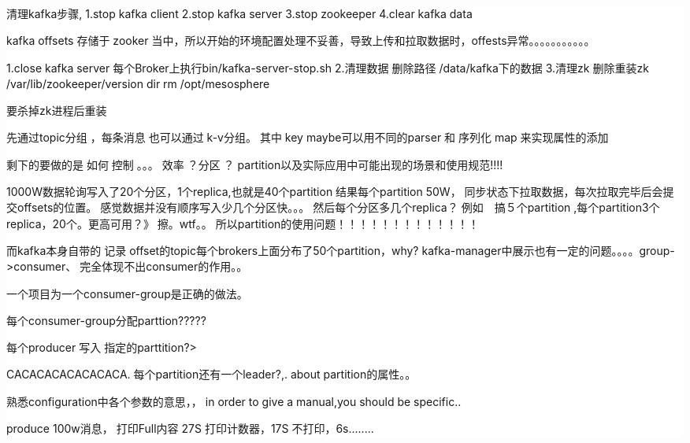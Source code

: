  
清理kafka步骤,
1.stop kafka client
2.stop kafka server
3.stop zookeeper
4.clear kafka data
 
kafka  offsets 存储于 zooker 当中，所以开始的环境配置处理不妥善，导致上传和拉取数据时，offests异常。。。。。。。。。。。
 
 
1.close kafka server
每个Broker上执行bin/kafka-server-stop.sh 
2.清理数据
删除路径 /data/kafka下的数据
3.清理zk
删除重装zk
/var/lib/zookeeper/version dir  rm
/opt/mesosphere 
 
要杀掉zk进程后重装
 
先通过topic分组 ，每条消息 也可以通过 k-v分组。
其中  key maybe可以用不同的parser  和 序列化  map  来实现属性的添加
 
 
剩下的要做的是  如何 控制 。。。  效率 ？分区 ？  partition以及实际应用中可能出现的场景和使用规范!!!!
 
 
1000W数据轮询写入了20个分区，1个replica,也就是40个partition
结果每个partition 50W，
同步状态下拉取数据，每次拉取完毕后会提交offsets的位置。 
感觉数据并没有顺序写入少几个分区快。。。
然后每个分区多几个replica？
例如　搞５个partition ,每个partition3个replica，20个。更高可用？》
擦。wtf。。
所以partition的使用问题！！！！！！！！！！！！！
 
 
   而kafka本身自带的 记录 offset的topic每个brokers上面分布了50个partition，why?
kafka-manager中展示也有一定的问题。。。。group->consumer、
完全体现不出consumer的作用。。
 
一个项目为一个consumer-group是正确的做法。
 
 每个consumer-group分配parttion?????
 
每个producer 写入 指定的parttition?>
 
CACACACACACACACA.
每个partition还有一个leader?,.
about partition的属性。。
 
 
熟悉configuration中各个参数的意思，，
in order to give a manual,you should be specific..
 
 
produce 100w消息，
打印Full内容 27S
打印计数器，17S
不打印，6s........
 